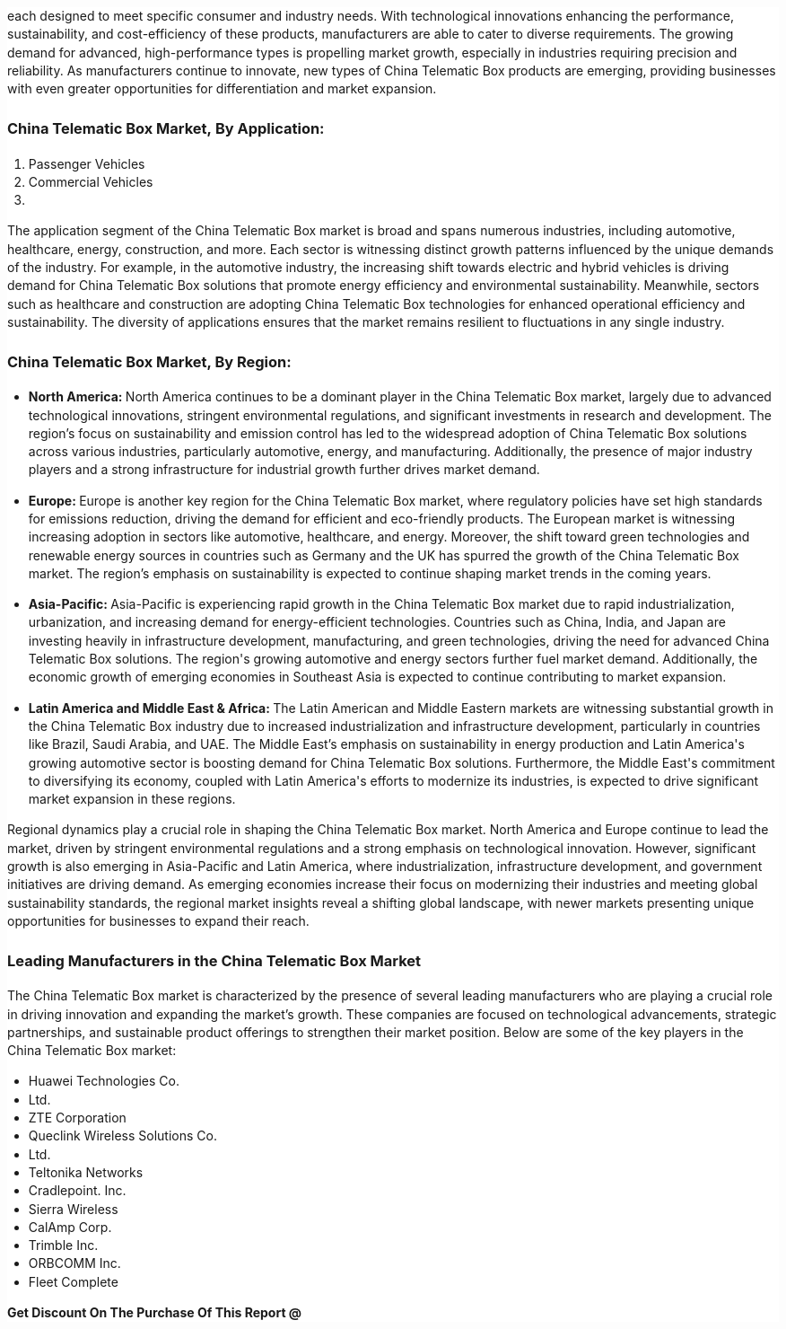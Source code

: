each designed to meet specific consumer and industry needs. With technological innovations enhancing the performance, sustainability, and cost-efficiency of these products, manufacturers are able to cater to diverse requirements. The growing demand for advanced, high-performance types is propelling market growth, especially in industries requiring precision and reliability. As manufacturers continue to innovate, new types of China Telematic Box products are emerging, providing businesses with even greater opportunities for differentiation and market expansion.</p><h3>China Telematic Box Market,&nbsp;By Application:</h3><ol><li>Passenger Vehicles<li> Commercial Vehicles<li></li></ol><p>The application segment of the China Telematic Box market is broad and spans numerous industries, including automotive, healthcare, energy, construction, and more. Each sector is witnessing distinct growth patterns influenced by the unique demands of the industry. For example, in the automotive industry, the increasing shift towards electric and hybrid vehicles is driving demand for China Telematic Box solutions that promote energy efficiency and environmental sustainability. Meanwhile, sectors such as healthcare and construction are adopting China Telematic Box technologies for enhanced operational efficiency and sustainability. The diversity of applications ensures that the market remains resilient to fluctuations in any single industry.</p><h3>China Telematic Box Market, By Region:</h3><ul><li><p><strong>North America:&nbsp;</strong>North America continues to be a dominant player in the China Telematic Box market, largely due to advanced technological innovations, stringent environmental regulations, and significant investments in research and development. The region&rsquo;s focus on sustainability and emission control has led to the widespread adoption of China Telematic Box solutions across various industries, particularly automotive, energy, and manufacturing. Additionally, the presence of major industry players and a strong infrastructure for industrial growth further drives market demand.</p></li><li><p><strong><strong>Europe:&nbsp;</strong></strong>Europe is another key region for the China Telematic Box market, where regulatory policies have set high standards for emissions reduction, driving the demand for efficient and eco-friendly products. The European market is witnessing increasing adoption in sectors like automotive, healthcare, and energy. Moreover, the shift toward green technologies and renewable energy sources in countries such as Germany and the UK has spurred the growth of the China Telematic Box market. The region&rsquo;s emphasis on sustainability is expected to continue shaping market trends in the coming years.</p></li><li><p><strong><strong>Asia-Pacific:&nbsp;</strong></strong>Asia-Pacific is experiencing rapid growth in the China Telematic Box market due to rapid industrialization, urbanization, and increasing demand for energy-efficient technologies. Countries such as China, India, and Japan are investing heavily in infrastructure development, manufacturing, and green technologies, driving the need for advanced China Telematic Box solutions. The region's growing automotive and energy sectors further fuel market demand. Additionally, the economic growth of emerging economies in Southeast Asia is expected to continue contributing to market expansion.</p></li><li><p><strong><strong>Latin America and Middle East &amp; Africa:&nbsp;</strong></strong>The Latin American and Middle Eastern markets are witnessing substantial growth in the China Telematic Box industry due to increased industrialization and infrastructure development, particularly in countries like Brazil, Saudi Arabia, and UAE. The Middle East&rsquo;s emphasis on sustainability in energy production and Latin America's growing automotive sector is boosting demand for China Telematic Box solutions. Furthermore, the Middle East's commitment to diversifying its economy, coupled with Latin America's efforts to modernize its industries, is expected to drive significant market expansion in these regions.</p></li></ul><p>Regional dynamics play a crucial role in shaping the China Telematic Box market. North America and Europe continue to lead the market, driven by stringent environmental regulations and a strong emphasis on technological innovation. However, significant growth is also emerging in Asia-Pacific and Latin America, where industrialization, infrastructure development, and government initiatives are driving demand. As emerging economies increase their focus on modernizing their industries and meeting global sustainability standards, the regional market insights reveal a shifting global landscape, with newer markets presenting unique opportunities for businesses to expand their reach.</p><h3><strong>Leading Manufacturers in the China Telematic Box Market</strong></h3><p>The China Telematic Box market is characterized by the presence of several leading manufacturers who are playing a crucial role in driving innovation and expanding the market&rsquo;s growth. These companies are focused on technological advancements, strategic partnerships, and sustainable product offerings to strengthen their market position. Below are some of the key players in the China Telematic Box market:</p></div><div class="article-main__content" data-test-id="publishing-text-block"><ul><li><span class="">Huawei Technologies Co.<li> Ltd.<li> ZTE Corporation<li> Queclink Wireless Solutions Co.<li> Ltd.<li> Teltonika Networks<li> Cradlepoint. Inc.<li> Sierra Wireless<li> CalAmp Corp.<li> Trimble Inc.<li> ORBCOMM Inc.<li> Fleet Complete</span></li></ul></div><div class="article-main__content" data-test-id="publishing-text-block"><p><span class="font-[700]"><strong>Get Discount On The Purchase Of This Report @</strong>